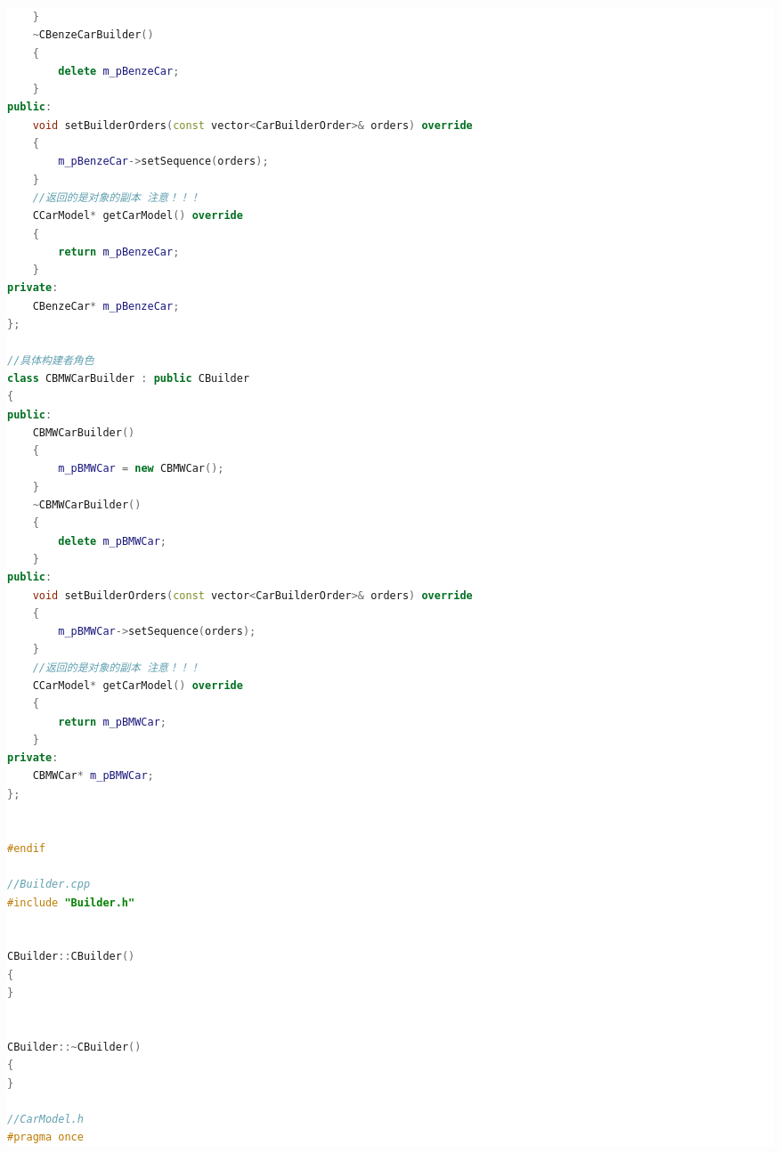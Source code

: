 ```cpp
    }
    ~CBenzeCarBuilder()
    {
        delete m_pBenzeCar;
    }
public:
    void setBuilderOrders(const vector<CarBuilderOrder>& orders) override
    {
        m_pBenzeCar->setSequence(orders);
    }
    //返回的是对象的副本 注意！！！
    CCarModel* getCarModel() override
    {
        return m_pBenzeCar;
    }
private:
    CBenzeCar* m_pBenzeCar;
};

//具体构建者角色
class CBMWCarBuilder : public CBuilder
{
public:
    CBMWCarBuilder()
    {
        m_pBMWCar = new CBMWCar();
    }
    ~CBMWCarBuilder()
    {
        delete m_pBMWCar;
    }
public:
    void setBuilderOrders(const vector<CarBuilderOrder>& orders) override
    {
        m_pBMWCar->setSequence(orders);
    }
    //返回的是对象的副本 注意！！！
    CCarModel* getCarModel() override
    {
        return m_pBMWCar;
    }
private:
    CBMWCar* m_pBMWCar;
};


#endif

//Builder.cpp
#include "Builder.h"


CBuilder::CBuilder()
{
}


CBuilder::~CBuilder()
{
}

//CarModel.h
#pragma once
```